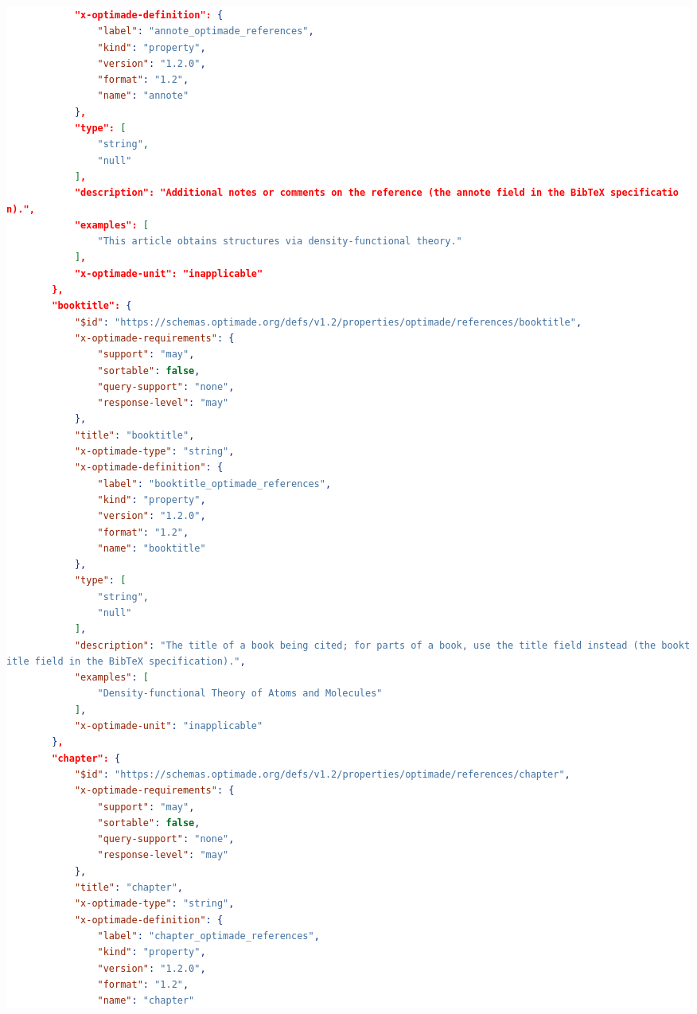 ``` json
            "x-optimade-definition": {
                "label": "annote_optimade_references",
                "kind": "property",
                "version": "1.2.0",
                "format": "1.2",
                "name": "annote"
            },
            "type": [
                "string",
                "null"
            ],
            "description": "Additional notes or comments on the reference (the annote field in the BibTeX specification).",
            "examples": [
                "This article obtains structures via density-functional theory."
            ],
            "x-optimade-unit": "inapplicable"
        },
        "booktitle": {
            "$id": "https://schemas.optimade.org/defs/v1.2/properties/optimade/references/booktitle",
            "x-optimade-requirements": {
                "support": "may",
                "sortable": false,
                "query-support": "none",
                "response-level": "may"
            },
            "title": "booktitle",
            "x-optimade-type": "string",
            "x-optimade-definition": {
                "label": "booktitle_optimade_references",
                "kind": "property",
                "version": "1.2.0",
                "format": "1.2",
                "name": "booktitle"
            },
            "type": [
                "string",
                "null"
            ],
            "description": "The title of a book being cited; for parts of a book, use the title field instead (the booktitle field in the BibTeX specification).",
            "examples": [
                "Density-functional Theory of Atoms and Molecules"
            ],
            "x-optimade-unit": "inapplicable"
        },
        "chapter": {
            "$id": "https://schemas.optimade.org/defs/v1.2/properties/optimade/references/chapter",
            "x-optimade-requirements": {
                "support": "may",
                "sortable": false,
                "query-support": "none",
                "response-level": "may"
            },
            "title": "chapter",
            "x-optimade-type": "string",
            "x-optimade-definition": {
                "label": "chapter_optimade_references",
                "kind": "property",
                "version": "1.2.0",
                "format": "1.2",
                "name": "chapter"
```